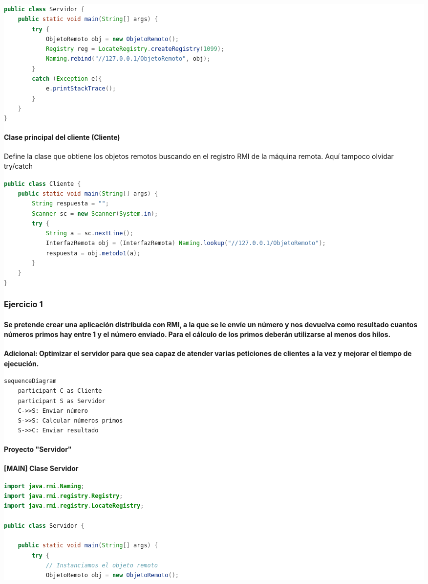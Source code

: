 ```java
public class Servidor {
    public static void main(String[] args) {
        try {
            ObjetoRemoto obj = new ObjetoRemoto();
            Registry reg = LocateRegistry.createRegistry(1099);
            Naming.rebind("//127.0.0.1/ObjetoRemoto", obj);
        }
        catch (Exception e){
            e.printStackTrace();
        }
    }
}
```

#### Clase principal del cliente (Cliente)
Define la clase que obtiene los objetos remotos buscando en el registro RMI de la máquina remota. Aquí tampoco olvidar try/catch

```java
public class Cliente {
    public static void main(String[] args) {
        String respuesta = "";
        Scanner sc = new Scanner(System.in);
        try {
            String a = sc.nextLine();
            InterfazRemota obj = (InterfazRemota) Naming.lookup("//127.0.0.1/ObjetoRemoto");
            respuesta = obj.metodo1(a);
        }
    }
}
```



### Ejercicio 1
#### Se pretende crear una aplicación distribuida con RMI, a la que se le envíe un número y nos devuelva como resultado cuantos números primos hay entre 1 y el número enviado. Para el cálculo de los primos deberán utilizarse al menos dos hilos.
**Adicional: Optimizar el servidor para que sea capaz de atender varias peticiones de clientes a la vez y mejorar el tiempo de ejecución.**

```mermaid	
sequenceDiagram
    participant C as Cliente
    participant S as Servidor
    C->>S: Enviar número
    S->>S: Calcular números primos
    S->>C: Enviar resultado
```

#### Proyecto "Servidor"
**[MAIN] Clase Servidor**
```java
import java.rmi.Naming;
import java.rmi.registry.Registry;
import java.rmi.registry.LocateRegistry;

public class Servidor {
    
    public static void main(String[] args) {
        try {
            // Instanciamos el objeto remoto
            ObjetoRemoto obj = new ObjetoRemoto();
```